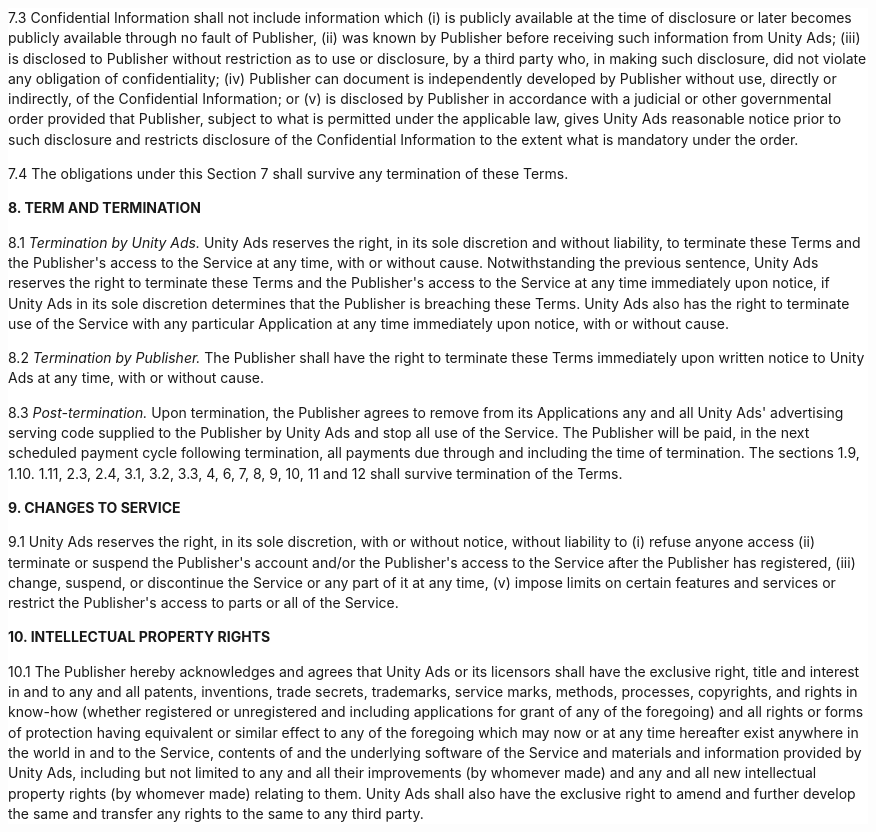 7.3 Confidential Information shall not include information which (i) is
publicly available at the time of disclosure or later becomes publicly
available through no fault of Publisher, (ii) was known by Publisher
before receiving such information from Unity Ads; (iii) is disclosed to
Publisher without restriction as to use or disclosure, by a third party
who, in making such disclosure, did not violate any obligation of
confidentiality; (iv) Publisher can document is independently developed
by Publisher without use, directly or indirectly, of the Confidential
Information; or (v) is disclosed by Publisher in accordance with a
judicial or other governmental order provided that Publisher, subject to
what is permitted under the applicable law, gives Unity Ads reasonable
notice prior to such disclosure and restricts disclosure of the
Confidential Information to the extent what is mandatory under the
order.

7.4 The obligations under this Section 7 shall survive any termination
of these Terms.

**8. TERM AND TERMINATION**

8.1 *Termination by Unity Ads.* Unity Ads reserves the right, in its sole
discretion and without liability, to terminate these Terms and the
Publisher's access to the Service at any time, with or without cause.
Notwithstanding the previous sentence, Unity Ads reserves the right to
terminate these Terms and the Publisher's access to the Service at any
time immediately upon notice, if Unity Ads in its sole discretion
determines that the Publisher is breaching these Terms. Unity Ads also
has the right to terminate use of the Service with any particular
Application at any time immediately upon notice, with or without cause.

8.2 *Termination by Publisher.* The Publisher shall have the right to
terminate these Terms immediately upon written notice to Unity Ads at
any time, with or without cause.

8.3 *Post-termination.* Upon termination, the Publisher agrees to remove
from its Applications any and all Unity Ads' advertising serving code
supplied to the Publisher by Unity Ads and stop all use of the Service.
The Publisher will be paid, in the next scheduled payment cycle
following termination, all payments due through and including the time
of termination. The sections 1.9, 1.10. 1.11, 2.3, 2.4, 3.1, 3.2, 3.3,
4, 6, 7, 8, 9, 10, 11 and 12 shall survive termination of the Terms.

**9. CHANGES TO SERVICE**

9.1 Unity Ads reserves the right, in its sole discretion, with or
without notice, without liability to (i) refuse anyone access (ii)
terminate or suspend the Publisher's account and/or the Publisher's
access to the Service after the Publisher has registered, (iii) change,
suspend, or discontinue the Service or any part of it at any time, (v)
impose limits on certain features and services or restrict the
Publisher's access to parts or all of the Service.

**10. INTELLECTUAL PROPERTY RIGHTS**

10.1 The Publisher hereby acknowledges and agrees that Unity Ads or its
licensors shall have the exclusive right, title and interest in and to
any and all patents, inventions, trade secrets, trademarks, service
marks, methods, processes, copyrights, and rights in know-how (whether
registered or unregistered and including applications for grant of any
of the foregoing) and all rights or forms of protection having
equivalent or similar effect to any of the foregoing which may now or at
any time hereafter exist anywhere in the world in and to the Service,
contents of and the underlying software of the Service and materials and
information provided by Unity Ads, including but not limited to any and
all their improvements (by whomever made) and any and all new
intellectual property rights (by whomever made) relating to them. Unity
Ads shall also have the exclusive right to amend and further develop the
same and transfer any rights to the same to any third party.